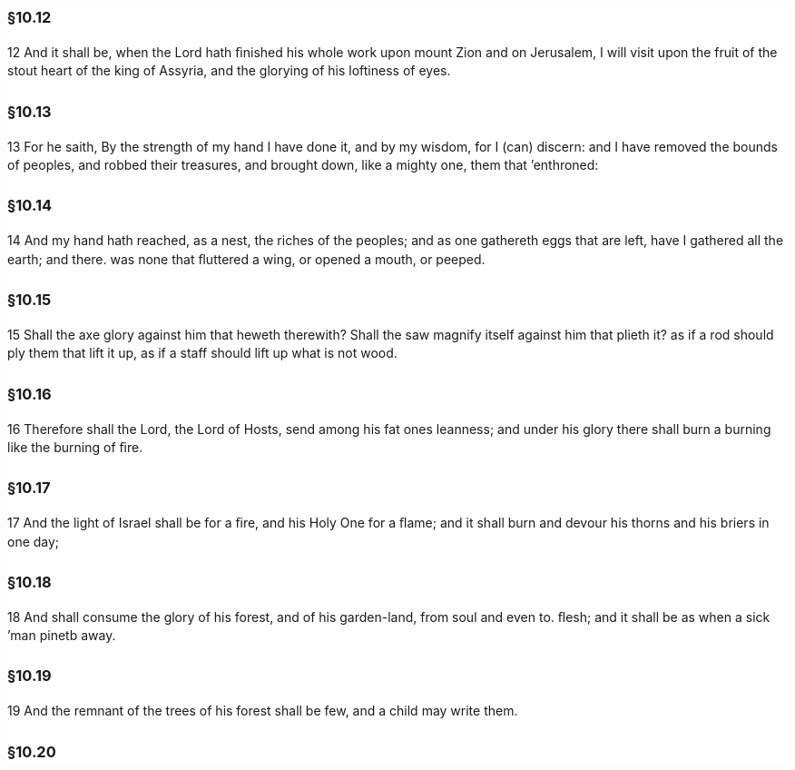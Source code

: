### §10.12  

<p>12 And it shall be, when the Lord hath ﬁnished his whole
work upon mount Zion and on Jerusalem, I will visit upon the
fruit of the stout heart of the king of Assyria, and the glorying
of his loftiness of eyes.</p>  

### §10.13  

<p>13 For he saith, By the strength of my hand I have done it,
and by my wisdom, for I (can) discern: and I have removed the
bounds of peoples, and robbed their treasures, and brought down,
like a mighty one, them that ’enthroned:</p>  

### §10.14  

<p>14 And my hand hath reached, as a nest, the riches of
the peoples; and as one gathereth eggs that are left, have
I gathered all the earth; and there. was none that ﬂuttered
a wing, or opened a mouth, or peeped.</p>  

### §10.15  

<p>15 Shall the axe glory against him that heweth therewith?
Shall the saw magnify itself against him that plieth it? as if
a rod should ply them that lift it up, as if a staff should lift
up what is not wood.</p>  

### §10.16  

<p>16 Therefore shall the Lord, the Lord of Hosts, send among
his fat ones leanness; and under his glory there shall burn a
burning like the burning of ﬁre.</p>  

### §10.17  

<p>17 And the light of Israel shall be for a ﬁre, and his Holy
One for a ﬂame; and it shall burn and devour his thorns and
his briers in one day;</p>  

### §10.18  

<p>18 And shall consume the glory of his forest, and of his
garden-land, from soul and even to. ﬂesh; and it shall be as
when a sick ’man pinetb away.</p>  

### §10.19  

<p>19 And the remnant of the trees of his forest shall be few,
and a child may write them.</p>  

### §10.20  
